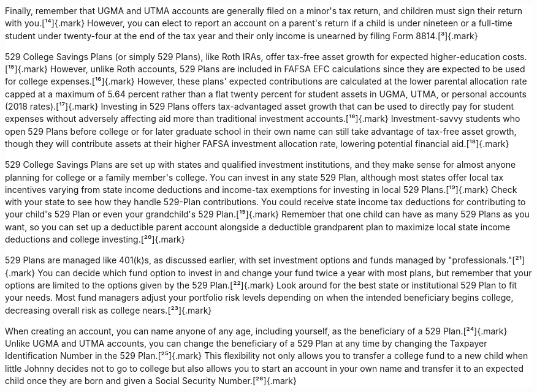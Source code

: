Finally, remember that UGMA and UTMA accounts are generally filed on a
minor's tax return, and children must sign their return with
you.[¹⁴]{.mark} However, you can elect to report an account on a
parent's return if a child is under nineteen or a full-time student
under twenty-four at the end of the tax year and their only income is
unearned by filing Form 8814.[³]{.mark}

529 College Savings Plans (or simply 529 Plans), like Roth IRAs, offer
tax-free asset growth for expected higher-education costs.[¹⁵]{.mark}
However, unlike Roth accounts, 529 Plans are included in FAFSA EFC
calculations since they are expected to be used for college
expenses.[¹⁶]{.mark} However, these plans' expected contributions are
calculated at the lower parental allocation rate capped at a maximum of
5.64 percent rather than a flat twenty percent for student assets in
UGMA, UTMA, or personal accounts (2018 rates).[¹⁷]{.mark} Investing in
529 Plans offers tax-advantaged asset growth that can be used to
directly pay for student expenses without adversely affecting aid more
than traditional investment accounts.[¹⁶]{.mark} Investment-savvy
students who open 529 Plans before college or for later graduate school
in their own name can still take advantage of tax-free asset growth,
though they will contribute assets at their higher FAFSA investment
allocation rate, lowering potential financial aid.[¹⁸]{.mark}

529 College Savings Plans are set up with states and qualified
investment institutions, and they make sense for almost anyone planning
for college or a family member's college. You can invest in any state
529 Plan, although most states offer local tax incentives varying from
state income deductions and income-tax exemptions for investing in local
529 Plans.[¹⁹]{.mark} Check with your state to see how they handle
529-Plan contributions. You could receive state income tax deductions
for contributing to your child's 529 Plan or even your grandchild's 529
Plan.[¹⁹]{.mark} Remember that one child can have as many 529 Plans as
you want, so you can set up a deductible parent account alongside a
deductible grandparent plan to maximize local state income deductions
and college investing.[²⁰]{.mark}

529 Plans are managed like 401(k)s, as discussed earlier, with set
investment options and funds managed by "professionals."[²¹]{.mark} You
can decide which fund option to invest in and change your fund twice a
year with most plans, but remember that your options are limited to the
options given by the 529 Plan.[²²]{.mark} Look around for the best state
or institutional 529 Plan to fit your needs. Most fund managers adjust
your portfolio risk levels depending on when the intended beneficiary
begins college, decreasing overall risk as college nears.[²³]{.mark}

When creating an account, you can name anyone of any age, including
yourself, as the beneficiary of a 529 Plan.[²⁴]{.mark} Unlike UGMA and
UTMA accounts, you can change the beneficiary of a 529 Plan at any time
by changing the Taxpayer Identification Number in the 529
Plan.[²⁵]{.mark} This flexibility not only allows you to transfer a
college fund to a new child when little Johnny decides not to go to
college but also allows you to start an account in your own name and
transfer it to an expected child once they are born and given a Social
Security Number.[²⁶]{.mark}
